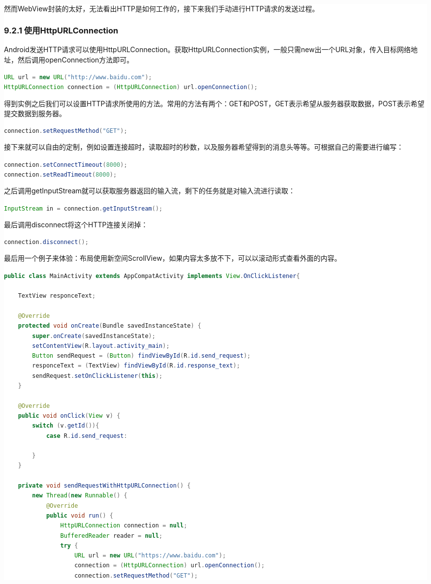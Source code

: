 然而WebView封装的太好，无法看出HTTP是如何工作的，接下来我们手动进行HTTP请求的发送过程。

### 9.2.1 使用HttpURLConnection

Android发送HTTP请求可以使用HttpURLConnection。获取HttpURLConnection实例，一般只需new出一个URL对象，传入目标网络地址，然后调用openConnection方法即可。

```java
URL url = new URL("http://www.baidu.com");
HttpURLConnection connection = (HttpURLConnection) url.openConnection();
```

得到实例之后我们可以设置HTTP请求所使用的方法。常用的方法有两个：GET和POST，GET表示希望从服务器获取数据，POST表示希望提交数据到服务器。

```java
connection.setRequestMethod("GET");
```

接下来就可以自由的定制，例如设置连接超时，读取超时的秒数，以及服务器希望得到的消息头等等。可根据自己的需要进行编写：

```java
connection.setConnectTimeout(8000);
connection.setReadTimeout(8000);
```

之后调用getInputStream就可以获取服务器返回的输入流，剩下的任务就是对输入流进行读取：

```java
InputStream in = connection.getInputStream();
```

最后调用disconnect将这个HTTP连接关闭掉：

```java
connection.disconnect();
```

最后用一个例子来体验：布局使用新空间ScrollView，如果内容太多放不下，可以以滚动形式查看外面的内容。

```java
public class MainActivity extends AppCompatActivity implements View.OnClickListener{
    
    TextView responceText;

    @Override
    protected void onCreate(Bundle savedInstanceState) {
        super.onCreate(savedInstanceState);
        setContentView(R.layout.activity_main);
        Button sendRequest = (Button) findViewById(R.id.send_request);
        responceText = (TextView) findViewById(R.id.response_text);
        sendRequest.setOnClickListener(this);
    }

    @Override
    public void onClick(View v) {
        switch (v.getId()){
            case R.id.send_request:
                
        }
    }
    
    private void sendRequestWithHttpURLConnection() {
        new Thread(new Runnable() {
            @Override
            public void run() {
                HttpURLConnection connection = null;
                BufferedReader reader = null;
                try {
                    URL url = new URL("https://www.baidu.com");
                    connection = (HttpURLConnection) url.openConnection();
                    connection.setRequestMethod("GET");
```